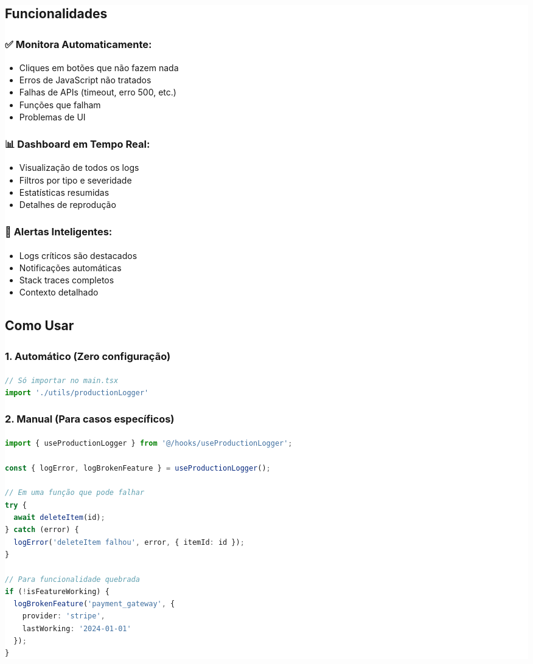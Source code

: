 ## Funcionalidades

### ✅ **Monitora Automaticamente:**
- Cliques em botões que não fazem nada
- Erros de JavaScript não tratados
- Falhas de APIs (timeout, erro 500, etc.)
- Funções que falham
- Problemas de UI

### 📊 **Dashboard em Tempo Real:**
- Visualização de todos os logs
- Filtros por tipo e severidade
- Estatísticas resumidas
- Detalhes de reprodução

### 🚨 **Alertas Inteligentes:**
- Logs críticos são destacados
- Notificações automáticas
- Stack traces completos
- Contexto detalhado

## Como Usar

### 1. **Automático** (Zero configuração)
```typescript
// Só importar no main.tsx
import './utils/productionLogger'
```

### 2. **Manual** (Para casos específicos)
```typescript
import { useProductionLogger } from '@/hooks/useProductionLogger';

const { logError, logBrokenFeature } = useProductionLogger();

// Em uma função que pode falhar
try {
  await deleteItem(id);
} catch (error) {
  logError('deleteItem falhou', error, { itemId: id });
}

// Para funcionalidade quebrada
if (!isFeatureWorking) {
  logBrokenFeature('payment_gateway', { 
    provider: 'stripe', 
    lastWorking: '2024-01-01' 
  });
}
```
